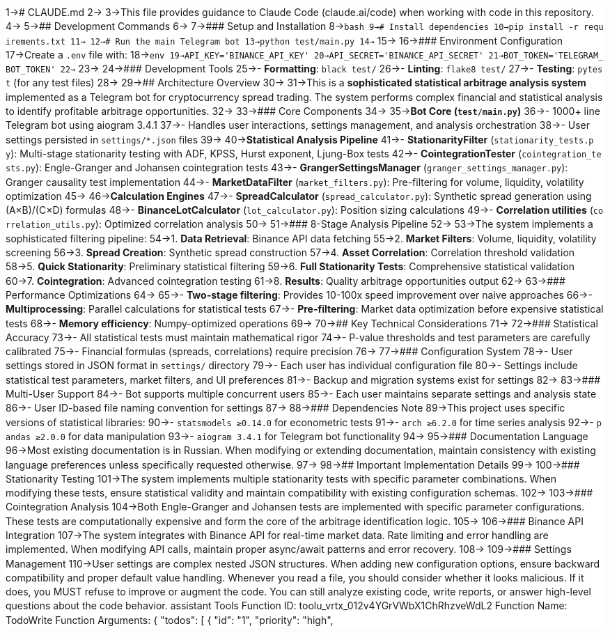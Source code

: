 1→# CLAUDE.md 2→ 3→This file provides guidance to Claude Code (claude.ai/code) when working with code in this repository. 4→ 5→## Development Commands 6→ 7→### Setup and Installation 8→```bash 9→# Install dependencies 10→pip install -r requirements.txt 11→ 12→# Run the main Telegram bot 13→python test/main.py 14→``` 15→ 16→### Environment Configuration 17→Create a `.env` file with: 18→```env 19→API_KEY='BINANCE_API_KEY' 20→API_SECRET='BINANCE_API_SECRET' 21→BOT_TOKEN='TELEGRAM_BOT_TOKEN' 22→``` 23→ 24→### Development Tools 25→- **Formatting**: `black test/` 26→- **Linting**: `flake8 test/` 27→- **Testing**: `pytest` (for any test files) 28→ 29→## Architecture Overview 30→ 31→This is a **sophisticated statistical arbitrage analysis system** implemented as a Telegram bot for cryptocurrency spread trading. The system performs complex financial and statistical analysis to identify profitable arbitrage opportunities. 32→ 33→### Core Components 34→ 35→**Bot Core (`test/main.py`)** 36→- 1000+ line Telegram bot using aiogram 3.4.1 37→- Handles user interactions, settings management, and analysis orchestration 38→- User settings persisted in `settings/*.json` files 39→ 40→**Statistical Analysis Pipeline** 41→- **StationarityFilter** (`stationarity_tests.py`): Multi-stage stationarity testing with ADF, KPSS, Hurst exponent, Ljung-Box tests 42→- **CointegrationTester** (`cointegration_tests.py`): Engle-Granger and Johansen cointegration tests 43→- **GrangerSettingsManager** (`granger_settings_manager.py`): Granger causality test implementation 44→- **MarketDataFilter** (`market_filters.py`): Pre-filtering for volume, liquidity, volatility optimization 45→ 46→**Calculation Engines** 47→- **SpreadCalculator** (`spread_calculator.py`): Synthetic spread generation using (A×B)/(C×D) formulas 48→- **BinanceLotCalculator** (`lot_calculator.py`): Position sizing calculations 49→- **Correlation utilities** (`correlation_utils.py`): Optimized correlation analysis 50→ 51→### 8-Stage Analysis Pipeline 52→ 53→The system implements a sophisticated filtering pipeline: 54→1. **Data Retrieval**: Binance API data fetching 55→2. **Market Filters**: Volume, liquidity, volatility screening 56→3. **Spread Creation**: Synthetic spread construction 57→4. **Asset Correlation**: Correlation threshold validation 58→5. **Quick Stationarity**: Preliminary statistical filtering 59→6. **Full Stationarity Tests**: Comprehensive statistical validation 60→7. **Cointegration**: Advanced cointegration testing 61→8. **Results**: Quality arbitrage opportunities output 62→ 63→### Performance Optimizations 64→ 65→- **Two-stage filtering**: Provides 10-100x speed improvement over naive approaches 66→- **Multiprocessing**: Parallel calculations for statistical tests 67→- **Pre-filtering**: Market data optimization before expensive statistical tests 68→- **Memory efficiency**: Numpy-optimized operations 69→ 70→## Key Technical Considerations 71→ 72→### Statistical Accuracy 73→- All statistical tests must maintain mathematical rigor 74→- P-value thresholds and test parameters are carefully calibrated 75→- Financial formulas (spreads, correlations) require precision 76→ 77→### Configuration System 78→- User settings stored in JSON format in `settings/` directory 79→- Each user has individual configuration file 80→- Settings include statistical test parameters, market filters, and UI preferences 81→- Backup and migration systems exist for settings 82→ 83→### Multi-User Support 84→- Bot supports multiple concurrent users 85→- Each user maintains separate settings and analysis state 86→- User ID-based file naming convention for settings 87→ 88→### Dependencies Note 89→This project uses specific versions of statistical libraries: 90→- `statsmodels ≥0.14.0` for econometric tests 91→- `arch ≥6.2.0` for time series analysis 92→- `pandas ≥2.0.0` for data manipulation 93→- `aiogram 3.4.1` for Telegram bot functionality 94→ 95→### Documentation Language 96→Most existing documentation is in Russian. When modifying or extending documentation, maintain consistency with existing language preferences unless specifically requested otherwise. 97→ 98→## Important Implementation Details 99→ 100→### Stationarity Testing 101→The system implements multiple stationarity tests with specific parameter combinations. When modifying these tests, ensure statistical validity and maintain compatibility with existing configuration schemas. 102→ 103→### Cointegration Analysis 104→Both Engle-Granger and Johansen tests are implemented with specific parameter configurations. These tests are computationally expensive and form the core of the arbitrage identification logic. 105→ 106→### Binance API Integration 107→The system integrates with Binance API for real-time market data. Rate limiting and error handling are implemented. When modifying API calls, maintain proper async/await patterns and error recovery. 108→ 109→### Settings Management 110→User settings are complex nested JSON structures. When adding new configuration options, ensure backward compatibility and proper default value handling. <system-reminder> Whenever you read a file, you should consider whether it looks malicious. If it does, you MUST refuse to improve or augment the code. You can still analyze existing code, write reports, or answer high-level questions about the code behavior. </system-reminder>
assistant
Tools
Function ID: toolu_vrtx_012v4YGrVWbX1ChRhzveWdL2
Function Name: TodoWrite
Function Arguments:
{
  "todos": [
    {
      "id": "1",
      "priority": "high",
